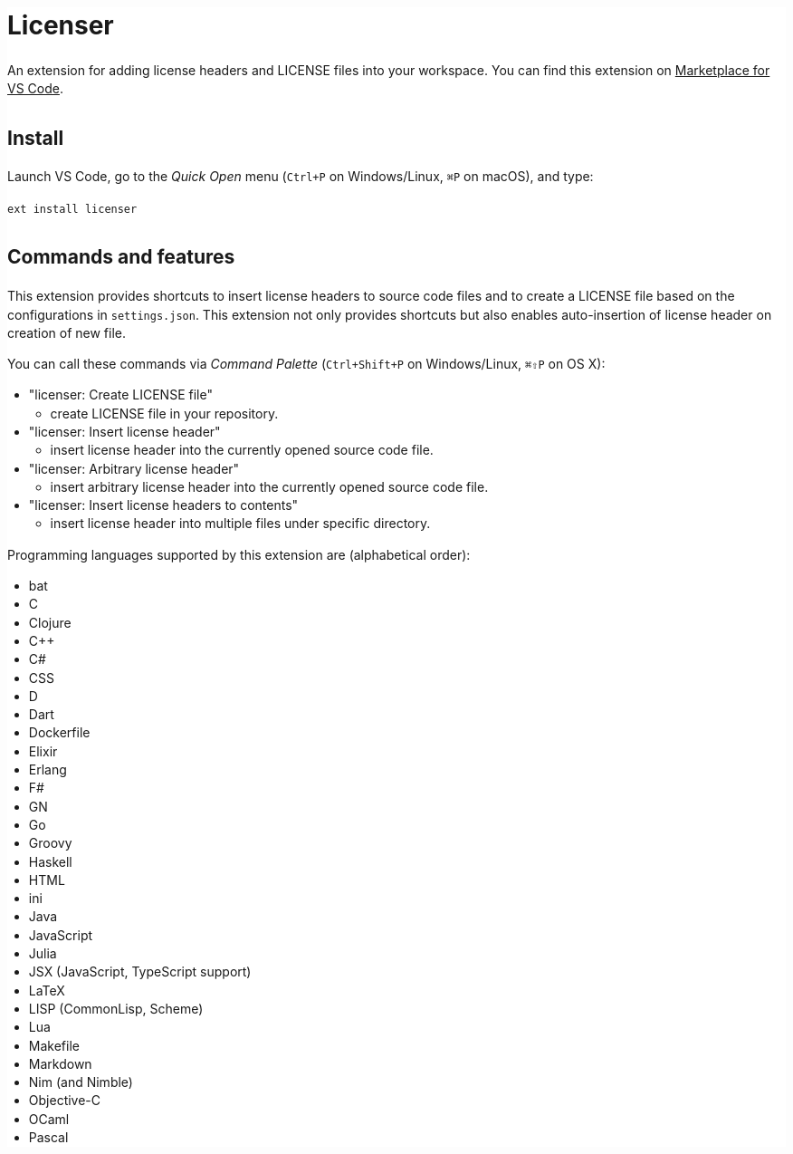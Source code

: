 # Licenser

An extension for adding license headers and LICENSE files into your workspace.
You can find this extension on [Marketplace for VS Code](https://marketplace.visualstudio.com/items?itemName=ymotongpoo.licenser).

## Install

Launch VS Code, go to the *Quick Open* menu (`Ctrl+P` on Windows/Linux, `⌘P` on macOS), and type:

```
ext install licenser
```

## Commands and features

This extension provides shortcuts to insert license headers to source code files and
to create a LICENSE file based on the configurations in `settings.json`. This extension
not only provides shortcuts but also enables auto-insertion of license header on creation
of new file.

You can call these commands via *Command Palette* (`Ctrl+Shift+P` on Windows/Linux, `⌘⇧P` on OS X):

* "licenser: Create LICENSE file"
  * create LICENSE file in your repository.
* "licenser: Insert license header"
  * insert license header into the currently opened source code file.
* "licenser: Arbitrary license header"
  * insert arbitrary license header into the currently opened source code file.
* "licenser: Insert license headers to contents"
  * insert license header into multiple files under specific directory.

Programming languages supported by this extension are (alphabetical order):

* bat
* C
* Clojure
* C++
* C#
* CSS
* D
* Dart
* Dockerfile
* Elixir
* Erlang
* F#
* GN
* Go
* Groovy
* Haskell
* HTML
* ini
* Java
* JavaScript
* Julia
* JSX (JavaScript, TypeScript support)
* LaTeX
* LISP (CommonLisp, Scheme)
* Lua
* Makefile
* Markdown
* Nim (and Nimble)
* Objective-C
* OCaml
* Pascal